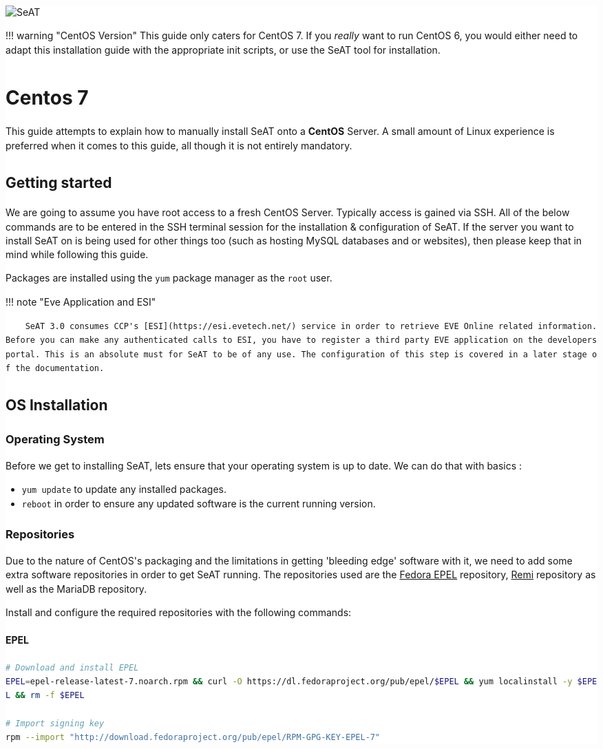 ![SeAT](https://i.imgur.com/aPPOxSK.png)

!!! warning "CentOS Version"
    This guide only caters for CentOS 7. If you _really_ want to run CentOS 6, you would either need to adapt this installation guide with the appropriate init scripts, or use the SeAT tool for installation.

# Centos 7

This guide attempts to explain how to manually install SeAT onto a **CentOS** Server. A small amount of Linux experience is preferred when it comes to this guide, all though it is not entirely mandatory.

## Getting started

We are going to assume you have root access to a fresh CentOS Server. Typically access is gained via SSH. All of the below commands are to be entered in the SSH terminal session for the installation & configuration of SeAT. If the server you want to install SeAT on is being used for other things too (such as hosting MySQL databases and or websites), then please keep that in mind while following this guide.

Packages are installed using the `yum` package manager as the `root` user.

!!! note "Eve Application and ESI"

        SeAT 3.0 consumes CCP's [ESI](https://esi.evetech.net/) service in order to retrieve EVE Online related information. Before you can make any authenticated calls to ESI, you have to register a third party EVE application on the developers portal. This is an absolute must for SeAT to be of any use. The configuration of this step is covered in a later stage of the documentation.

## OS Installation

### Operating System

Before we get to installing SeAT, lets ensure that your operating system is up to date. We can do that with basics :

- `yum update` to update any installed packages.
- `reboot` in order to ensure any updated software is the current running version.

### Repositories

Due to the nature of CentOS's packaging and the limitations in getting 'bleeding edge' software with it, we need to add some extra software repositories in order to get SeAT running. The repositories used are the [Fedora EPEL](https://fedoraproject.org/wiki/EPEL) repository, [Remi](http://rpms.famillecollet.com/) repository as well as the MariaDB repository.

Install and configure the required repositories with the following commands:

#### EPEL

```bash
# Download and install EPEL
EPEL=epel-release-latest-7.noarch.rpm && curl -O https://dl.fedoraproject.org/pub/epel/$EPEL && yum localinstall -y $EPEL && rm -f $EPEL

# Import signing key
rpm --import "http://download.fedoraproject.org/pub/epel/RPM-GPG-KEY-EPEL-7"
```
